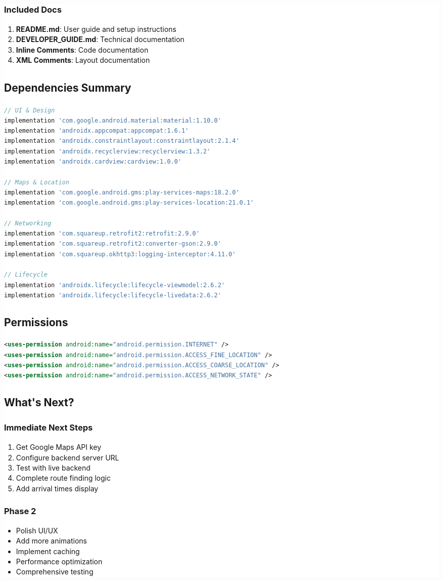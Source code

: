### Included Docs
1. **README.md**: User guide and setup instructions
2. **DEVELOPER_GUIDE.md**: Technical documentation
3. **Inline Comments**: Code documentation
4. **XML Comments**: Layout documentation

## Dependencies Summary

```gradle
// UI & Design
implementation 'com.google.android.material:material:1.10.0'
implementation 'androidx.appcompat:appcompat:1.6.1'
implementation 'androidx.constraintlayout:constraintlayout:2.1.4'
implementation 'androidx.recyclerview:recyclerview:1.3.2'
implementation 'androidx.cardview:cardview:1.0.0'

// Maps & Location
implementation 'com.google.android.gms:play-services-maps:18.2.0'
implementation 'com.google.android.gms:play-services-location:21.0.1'

// Networking
implementation 'com.squareup.retrofit2:retrofit:2.9.0'
implementation 'com.squareup.retrofit2:converter-gson:2.9.0'
implementation 'com.squareup.okhttp3:logging-interceptor:4.11.0'

// Lifecycle
implementation 'androidx.lifecycle:lifecycle-viewmodel:2.6.2'
implementation 'androidx.lifecycle:lifecycle-livedata:2.6.2'
```

## Permissions

```xml
<uses-permission android:name="android.permission.INTERNET" />
<uses-permission android:name="android.permission.ACCESS_FINE_LOCATION" />
<uses-permission android:name="android.permission.ACCESS_COARSE_LOCATION" />
<uses-permission android:name="android.permission.ACCESS_NETWORK_STATE" />
```

## What's Next?

### Immediate Next Steps
1. Get Google Maps API key
2. Configure backend server URL
3. Test with live backend
4. Complete route finding logic
5. Add arrival times display

### Phase 2
- Polish UI/UX
- Add more animations
- Implement caching
- Performance optimization
- Comprehensive testing
